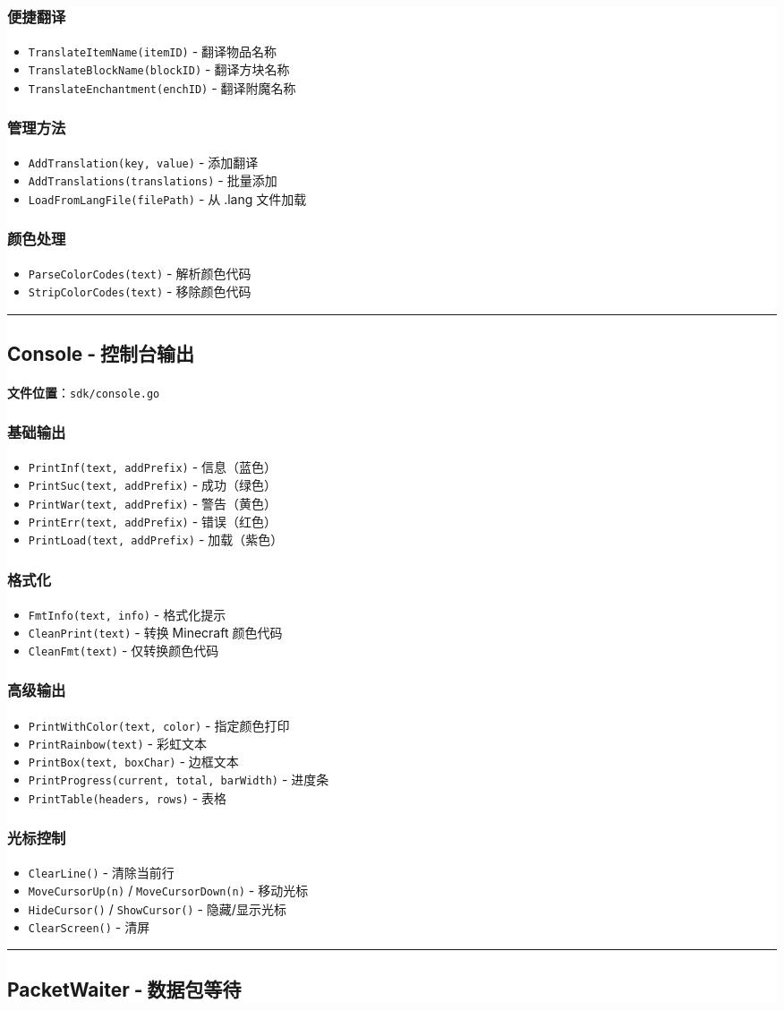 ### 便捷翻译
- `TranslateItemName(itemID)` - 翻译物品名称
- `TranslateBlockName(blockID)` - 翻译方块名称
- `TranslateEnchantment(enchID)` - 翻译附魔名称

### 管理方法
- `AddTranslation(key, value)` - 添加翻译
- `AddTranslations(translations)` - 批量添加
- `LoadFromLangFile(filePath)` - 从 .lang 文件加载

### 颜色处理
- `ParseColorCodes(text)` - 解析颜色代码
- `StripColorCodes(text)` - 移除颜色代码

---

## Console - 控制台输出

**文件位置**：`sdk/console.go`

### 基础输出
- `PrintInf(text, addPrefix)` - 信息（蓝色）
- `PrintSuc(text, addPrefix)` - 成功（绿色）
- `PrintWar(text, addPrefix)` - 警告（黄色）
- `PrintErr(text, addPrefix)` - 错误（红色）
- `PrintLoad(text, addPrefix)` - 加载（紫色）

### 格式化
- `FmtInfo(text, info)` - 格式化提示
- `CleanPrint(text)` - 转换 Minecraft 颜色代码
- `CleanFmt(text)` - 仅转换颜色代码

### 高级输出
- `PrintWithColor(text, color)` - 指定颜色打印
- `PrintRainbow(text)` - 彩虹文本
- `PrintBox(text, boxChar)` - 边框文本
- `PrintProgress(current, total, barWidth)` - 进度条
- `PrintTable(headers, rows)` - 表格

### 光标控制
- `ClearLine()` - 清除当前行
- `MoveCursorUp(n)` / `MoveCursorDown(n)` - 移动光标
- `HideCursor()` / `ShowCursor()` - 隐藏/显示光标
- `ClearScreen()` - 清屏

---

## PacketWaiter - 数据包等待
